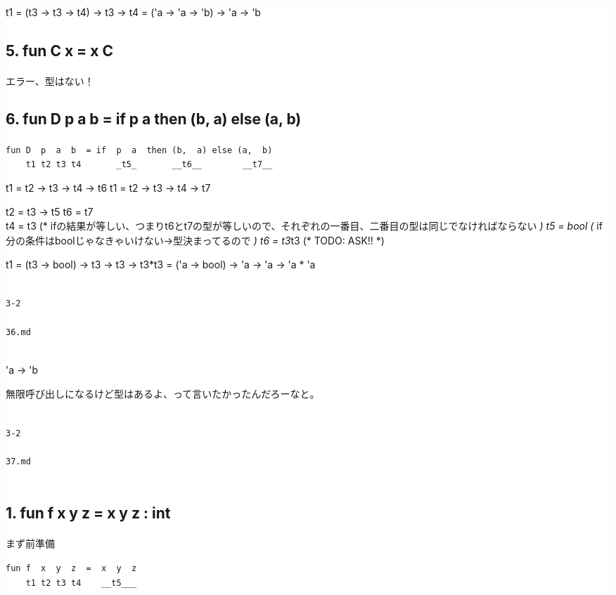 t1 = (t3 -> t3 -> t4) -> t3 -> t4
   = ('a -> 'a -> 'b) -> 'a -> 'b


## 5. fun C x = x C

エラー、型はない！


## 6. fun D p a b = if p a then (b, a) else (a, b)

```
fun D  p  a  b  = if  p  a  then (b,  a) else (a,  b)
    t1 t2 t3 t4       _t5_       __t6__        __t7__
```

t1 = t2 -> t3 -> t4 -> t6
t1 = t2 -> t3 -> t4 -> t7

t2 = t3 -> t5
t6 = t7  
t4 = t3  (* ifの結果が等しい、つまりt6とt7の型が等しいので、それぞれの一番目、二番目の型は同じでなければならない *)
t5 = bool (* if分の条件はboolじゃなきゃいけない->型決まってるので *)
t6 = t3*t3 (* TODO: ASK!! *)

t1 = (t3 -> bool) -> t3 -> t3 -> t3*t3 
   = ('a -> bool) -> 'a -> 'a -> 'a * 'a
```

3-2

36.md


```

'a -> 'b

無限呼び出しになるけど型はあるよ、って言いたかったんだろーなと。
```

3-2

37.md


```

## 1. fun f x y z = x y z : int

まず前準備

```
fun f  x  y  z  =  x  y  z
    t1 t2 t3 t4    __t5___
```
